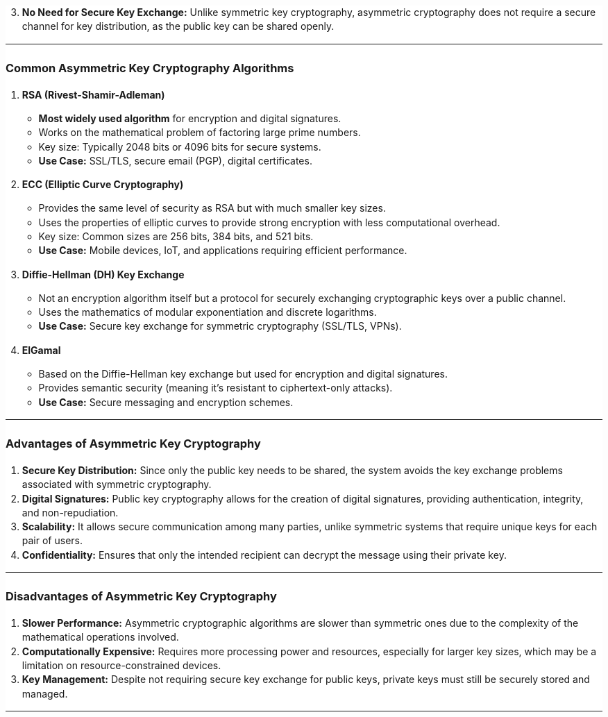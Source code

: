 3. **No Need for Secure Key Exchange:** Unlike symmetric key cryptography, asymmetric cryptography does not require a secure channel for key distribution, as the public key can be shared openly.

---

### **Common Asymmetric Key Cryptography Algorithms**

1. **RSA (Rivest-Shamir-Adleman)**

   - **Most widely used algorithm** for encryption and digital signatures.
   - Works on the mathematical problem of factoring large prime numbers.
   - Key size: Typically 2048 bits or 4096 bits for secure systems.
   - **Use Case:** SSL/TLS, secure email (PGP), digital certificates.

2. **ECC (Elliptic Curve Cryptography)**

   - Provides the same level of security as RSA but with much smaller key sizes.
   - Uses the properties of elliptic curves to provide strong encryption with less computational overhead.
   - Key size: Common sizes are 256 bits, 384 bits, and 521 bits.
   - **Use Case:** Mobile devices, IoT, and applications requiring efficient performance.

3. **Diffie-Hellman (DH) Key Exchange**

   - Not an encryption algorithm itself but a protocol for securely exchanging cryptographic keys over a public channel.
   - Uses the mathematics of modular exponentiation and discrete logarithms.
   - **Use Case:** Secure key exchange for symmetric cryptography (SSL/TLS, VPNs).

4. **ElGamal**
   - Based on the Diffie-Hellman key exchange but used for encryption and digital signatures.
   - Provides semantic security (meaning it’s resistant to ciphertext-only attacks).
   - **Use Case:** Secure messaging and encryption schemes.

---

### **Advantages of Asymmetric Key Cryptography**

1. **Secure Key Distribution:** Since only the public key needs to be shared, the system avoids the key exchange problems associated with symmetric cryptography.
2. **Digital Signatures:** Public key cryptography allows for the creation of digital signatures, providing authentication, integrity, and non-repudiation.
3. **Scalability:** It allows secure communication among many parties, unlike symmetric systems that require unique keys for each pair of users.
4. **Confidentiality:** Ensures that only the intended recipient can decrypt the message using their private key.

---

### **Disadvantages of Asymmetric Key Cryptography**

1. **Slower Performance:** Asymmetric cryptographic algorithms are slower than symmetric ones due to the complexity of the mathematical operations involved.
2. **Computationally Expensive:** Requires more processing power and resources, especially for larger key sizes, which may be a limitation on resource-constrained devices.
3. **Key Management:** Despite not requiring secure key exchange for public keys, private keys must still be securely stored and managed.

---